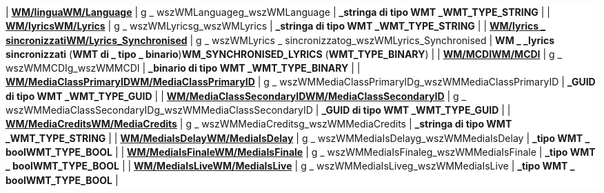 | [<span data-ttu-id="add83-382">**WM/lingua**</span><span class="sxs-lookup"><span data-stu-id="add83-382">**WM/Language**</span></span>](wm-language.md)                                                   | <span data-ttu-id="add83-383">g \_ wszWMLanguage</span><span class="sxs-lookup"><span data-stu-id="add83-383">g\_wszWMLanguage</span></span>                              | <span data-ttu-id="add83-384">**\_stringa di tipo WMT \_**</span><span class="sxs-lookup"><span data-stu-id="add83-384">**WMT\_TYPE\_STRING**</span></span>                                |
| [<span data-ttu-id="add83-385">**WM/lyrics**</span><span class="sxs-lookup"><span data-stu-id="add83-385">**WM/Lyrics**</span></span>](wm-lyrics.md)                                                       | <span data-ttu-id="add83-386">g \_ wszWMLyrics</span><span class="sxs-lookup"><span data-stu-id="add83-386">g\_wszWMLyrics</span></span>                                | <span data-ttu-id="add83-387">**\_stringa di tipo WMT \_**</span><span class="sxs-lookup"><span data-stu-id="add83-387">**WMT\_TYPE\_STRING**</span></span>                                |
| [<span data-ttu-id="add83-388">**WM/lyrics \_ sincronizzati**</span><span class="sxs-lookup"><span data-stu-id="add83-388">**WM/Lyrics\_Synchronised**</span></span>](wm-lyrics-synchronised.md)                            | <span data-ttu-id="add83-389">g \_ wszWMLyrics \_ sincronizzato</span><span class="sxs-lookup"><span data-stu-id="add83-389">g\_wszWMLyrics\_Synchronised</span></span>                  | <span data-ttu-id="add83-390">**WM \_ \_lyrics sincronizzati** (**WMT di \_ tipo \_ binario**)</span><span class="sxs-lookup"><span data-stu-id="add83-390">**WM\_SYNCHRONISED\_LYRICS** (**WMT\_TYPE\_BINARY**)</span></span> |
| [<span data-ttu-id="add83-391">**WM/MCDI**</span><span class="sxs-lookup"><span data-stu-id="add83-391">**WM/MCDI**</span></span>](wm-mcdi.md)                                                           | <span data-ttu-id="add83-392">g \_ wszWMMCDI</span><span class="sxs-lookup"><span data-stu-id="add83-392">g\_wszWMMCDI</span></span>                                  | <span data-ttu-id="add83-393">**\_binario di tipo WMT \_**</span><span class="sxs-lookup"><span data-stu-id="add83-393">**WMT\_TYPE\_BINARY**</span></span>                                |
| [<span data-ttu-id="add83-394">**WM/MediaClassPrimaryID**</span><span class="sxs-lookup"><span data-stu-id="add83-394">**WM/MediaClassPrimaryID**</span></span>](wm-mediaprimaryid.md)                                  | <span data-ttu-id="add83-395">g \_ wszWMMediaClassPrimaryID</span><span class="sxs-lookup"><span data-stu-id="add83-395">g\_wszWMMediaClassPrimaryID</span></span>                   | <span data-ttu-id="add83-396">**\_GUID di tipo WMT \_**</span><span class="sxs-lookup"><span data-stu-id="add83-396">**WMT\_TYPE\_GUID**</span></span>                                  |
| [<span data-ttu-id="add83-397">**WM/MediaClassSecondaryID**</span><span class="sxs-lookup"><span data-stu-id="add83-397">**WM/MediaClassSecondaryID**</span></span>](wm-mediasecondaryid.md)                              | <span data-ttu-id="add83-398">g \_ wszWMMediaClassSecondaryID</span><span class="sxs-lookup"><span data-stu-id="add83-398">g\_wszWMMediaClassSecondaryID</span></span>                 | <span data-ttu-id="add83-399">**\_GUID di tipo WMT \_**</span><span class="sxs-lookup"><span data-stu-id="add83-399">**WMT\_TYPE\_GUID**</span></span>                                  |
| [<span data-ttu-id="add83-400">**WM/MediaCredits**</span><span class="sxs-lookup"><span data-stu-id="add83-400">**WM/MediaCredits**</span></span>](wm-mediacredits.md)                                           | <span data-ttu-id="add83-401">g \_ wszWMMediaCredits</span><span class="sxs-lookup"><span data-stu-id="add83-401">g\_wszWMMediaCredits</span></span>                          | <span data-ttu-id="add83-402">**\_stringa di tipo WMT \_**</span><span class="sxs-lookup"><span data-stu-id="add83-402">**WMT\_TYPE\_STRING**</span></span>                                |
| [<span data-ttu-id="add83-403">**WM/MediaIsDelay**</span><span class="sxs-lookup"><span data-stu-id="add83-403">**WM/MediaIsDelay**</span></span>](wm-mediaisdelay.md)                                           | <span data-ttu-id="add83-404">g \_ wszWMMediaIsDelay</span><span class="sxs-lookup"><span data-stu-id="add83-404">g\_wszWMMediaIsDelay</span></span>                          | <span data-ttu-id="add83-405">**\_tipo WMT \_ bool**</span><span class="sxs-lookup"><span data-stu-id="add83-405">**WMT\_TYPE\_BOOL**</span></span>                                  |
| [<span data-ttu-id="add83-406">**WM/MediaIsFinale**</span><span class="sxs-lookup"><span data-stu-id="add83-406">**WM/MediaIsFinale**</span></span>](wm-mediaisfinale.md)                                         | <span data-ttu-id="add83-407">g \_ wszWMMediaIsFinale</span><span class="sxs-lookup"><span data-stu-id="add83-407">g\_wszWMMediaIsFinale</span></span>                         | <span data-ttu-id="add83-408">**\_tipo WMT \_ bool**</span><span class="sxs-lookup"><span data-stu-id="add83-408">**WMT\_TYPE\_BOOL**</span></span>                                  |
| [<span data-ttu-id="add83-409">**WM/MediaIsLive**</span><span class="sxs-lookup"><span data-stu-id="add83-409">**WM/MediaIsLive**</span></span>](wm-mediaislive.md)                                             | <span data-ttu-id="add83-410">g \_ wszWMMediaIsLive</span><span class="sxs-lookup"><span data-stu-id="add83-410">g\_wszWMMediaIsLive</span></span>                           | <span data-ttu-id="add83-411">**\_tipo WMT \_ bool**</span><span class="sxs-lookup"><span data-stu-id="add83-411">**WMT\_TYPE\_BOOL**</span></span>                                  |